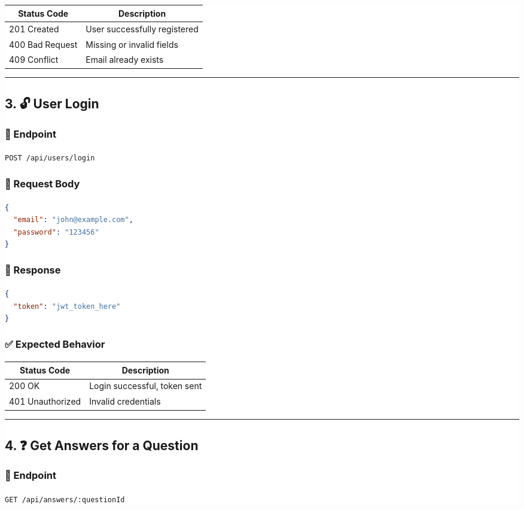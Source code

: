 | Status Code     | Description                  |
| --------------- | ---------------------------- |
| 201 Created     | User successfully registered |
| 400 Bad Request | Missing or invalid fields    |
| 409 Conflict    | Email already exists         |

---

## 3. 🔓 User Login

### 🔧 Endpoint

```
POST /api/users/login
```

### 📅 Request Body

```json
{
  "email": "john@example.com",
  "password": "123456"
}
```

### 📄 Response

```json
{
  "token": "jwt_token_here"
}
```

### ✅ Expected Behavior

| Status Code      | Description                  |
| ---------------- | ---------------------------- |
| 200 OK           | Login successful, token sent |
| 401 Unauthorized | Invalid credentials          |

---

## 4. ❓ Get Answers for a Question

### 🔧 Endpoint

```
GET /api/answers/:questionId
```
